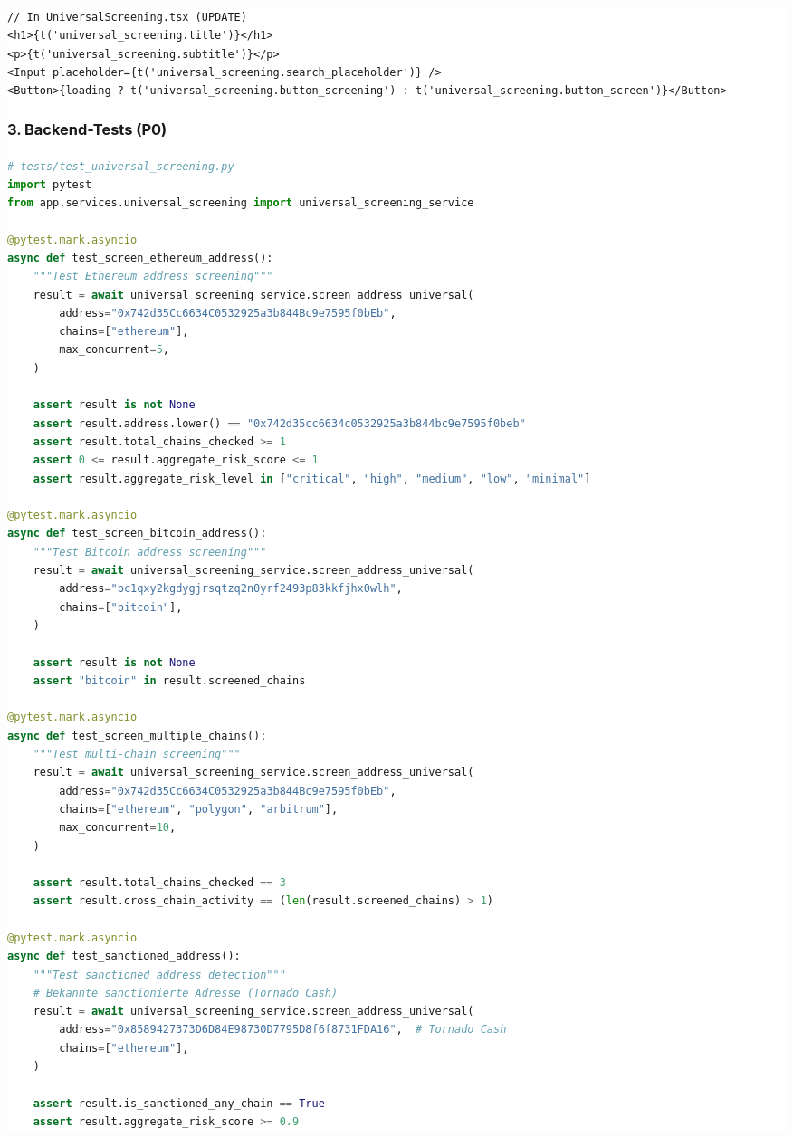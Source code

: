 ```tsx
// In UniversalScreening.tsx (UPDATE)
<h1>{t('universal_screening.title')}</h1>
<p>{t('universal_screening.subtitle')}</p>
<Input placeholder={t('universal_screening.search_placeholder')} />
<Button>{loading ? t('universal_screening.button_screening') : t('universal_screening.button_screen')}</Button>
```

### 3. Backend-Tests (P0)
```python
# tests/test_universal_screening.py
import pytest
from app.services.universal_screening import universal_screening_service

@pytest.mark.asyncio
async def test_screen_ethereum_address():
    """Test Ethereum address screening"""
    result = await universal_screening_service.screen_address_universal(
        address="0x742d35Cc6634C0532925a3b844Bc9e7595f0bEb",
        chains=["ethereum"],
        max_concurrent=5,
    )
    
    assert result is not None
    assert result.address.lower() == "0x742d35cc6634c0532925a3b844bc9e7595f0beb"
    assert result.total_chains_checked >= 1
    assert 0 <= result.aggregate_risk_score <= 1
    assert result.aggregate_risk_level in ["critical", "high", "medium", "low", "minimal"]

@pytest.mark.asyncio
async def test_screen_bitcoin_address():
    """Test Bitcoin address screening"""
    result = await universal_screening_service.screen_address_universal(
        address="bc1qxy2kgdygjrsqtzq2n0yrf2493p83kkfjhx0wlh",
        chains=["bitcoin"],
    )
    
    assert result is not None
    assert "bitcoin" in result.screened_chains

@pytest.mark.asyncio
async def test_screen_multiple_chains():
    """Test multi-chain screening"""
    result = await universal_screening_service.screen_address_universal(
        address="0x742d35Cc6634C0532925a3b844Bc9e7595f0bEb",
        chains=["ethereum", "polygon", "arbitrum"],
        max_concurrent=10,
    )
    
    assert result.total_chains_checked == 3
    assert result.cross_chain_activity == (len(result.screened_chains) > 1)

@pytest.mark.asyncio
async def test_sanctioned_address():
    """Test sanctioned address detection"""
    # Bekannte sanctionierte Adresse (Tornado Cash)
    result = await universal_screening_service.screen_address_universal(
        address="0x8589427373D6D84E98730D7795D8f6f8731FDA16",  # Tornado Cash
        chains=["ethereum"],
    )
    
    assert result.is_sanctioned_any_chain == True
    assert result.aggregate_risk_score >= 0.9
```